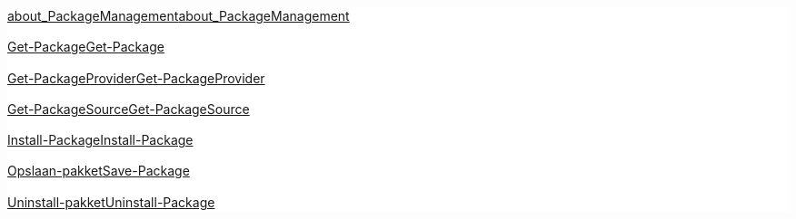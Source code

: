 [<span data-ttu-id="13645-235">about_PackageManagement</span><span class="sxs-lookup"><span data-stu-id="13645-235">about_PackageManagement</span></span>](../Microsoft.PowerShell.Core/About/about_PackageManagement.md)

[<span data-ttu-id="13645-236">Get-Package</span><span class="sxs-lookup"><span data-stu-id="13645-236">Get-Package</span></span>](Get-Package.md)

[<span data-ttu-id="13645-237">Get-PackageProvider</span><span class="sxs-lookup"><span data-stu-id="13645-237">Get-PackageProvider</span></span>](Get-PackageProvider.md)

[<span data-ttu-id="13645-238">Get-PackageSource</span><span class="sxs-lookup"><span data-stu-id="13645-238">Get-PackageSource</span></span>](Get-PackageSource.md)

[<span data-ttu-id="13645-239">Install-Package</span><span class="sxs-lookup"><span data-stu-id="13645-239">Install-Package</span></span>](Install-Package.md)

[<span data-ttu-id="13645-240">Opslaan-pakket</span><span class="sxs-lookup"><span data-stu-id="13645-240">Save-Package</span></span>](Save-Package.md)

[<span data-ttu-id="13645-241">Uninstall-pakket</span><span class="sxs-lookup"><span data-stu-id="13645-241">Uninstall-Package</span></span>](Uninstall-Package.md)
